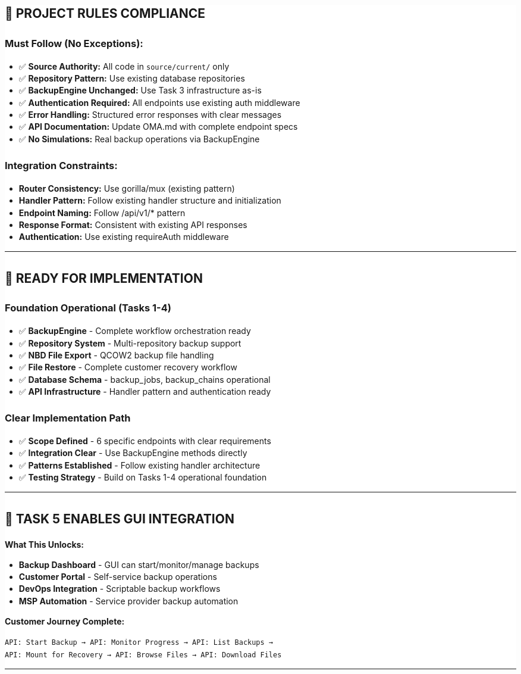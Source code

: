 
## 🚨 PROJECT RULES COMPLIANCE

### **Must Follow (No Exceptions):**
- ✅ **Source Authority:** All code in `source/current/` only
- ✅ **Repository Pattern:** Use existing database repositories
- ✅ **BackupEngine Unchanged:** Use Task 3 infrastructure as-is
- ✅ **Authentication Required:** All endpoints use existing auth middleware  
- ✅ **Error Handling:** Structured error responses with clear messages
- ✅ **API Documentation:** Update OMA.md with complete endpoint specs
- ✅ **No Simulations:** Real backup operations via BackupEngine

### **Integration Constraints:**
- **Router Consistency:** Use gorilla/mux (existing pattern)
- **Handler Pattern:** Follow existing handler structure and initialization
- **Endpoint Naming:** Follow /api/v1/* pattern
- **Response Format:** Consistent with existing API responses
- **Authentication:** Use existing requireAuth middleware

---

## 🔗 READY FOR IMPLEMENTATION

### **Foundation Operational (Tasks 1-4)**
- ✅ **BackupEngine** - Complete workflow orchestration ready
- ✅ **Repository System** - Multi-repository backup support
- ✅ **NBD File Export** - QCOW2 backup file handling
- ✅ **File Restore** - Complete customer recovery workflow
- ✅ **Database Schema** - backup_jobs, backup_chains operational
- ✅ **API Infrastructure** - Handler pattern and authentication ready

### **Clear Implementation Path**
- ✅ **Scope Defined** - 6 specific endpoints with clear requirements  
- ✅ **Integration Clear** - Use BackupEngine methods directly
- ✅ **Patterns Established** - Follow existing handler architecture
- ✅ **Testing Strategy** - Build on Tasks 1-4 operational foundation

---

## 🎯 TASK 5 ENABLES GUI INTEGRATION

**What This Unlocks:**
- **Backup Dashboard** - GUI can start/monitor/manage backups
- **Customer Portal** - Self-service backup operations
- **DevOps Integration** - Scriptable backup workflows
- **MSP Automation** - Service provider backup automation

**Customer Journey Complete:**
```
API: Start Backup → API: Monitor Progress → API: List Backups → 
API: Mount for Recovery → API: Browse Files → API: Download Files
```

---